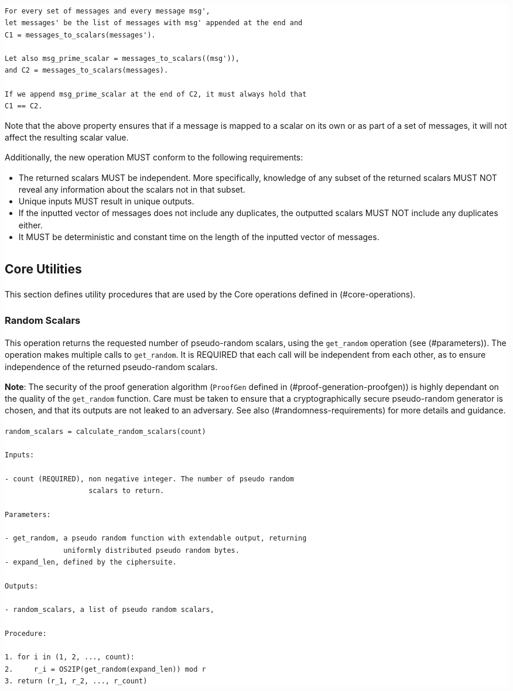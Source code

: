 ```
For every set of messages and every message msg',
let messages' be the list of messages with msg' appended at the end and
C1 = messages_to_scalars(messages').

Let also msg_prime_scalar = messages_to_scalars((msg')),
and C2 = messages_to_scalars(messages).

If we append msg_prime_scalar at the end of C2, it must always hold that
C1 == C2.
```

Note that the above property ensures that if a message is mapped to a scalar on its own or as part of a set of messages, it will not affect the resulting scalar value.

Additionally, the new operation MUST conform to the following requirements:

- The returned scalars MUST be independent. More specifically, knowledge of any subset of the returned scalars MUST NOT reveal any information about the scalars not in that subset.
- Unique inputs MUST result in unique outputs.
- If the inputted vector of messages does not include any duplicates, the outputted scalars MUST NOT include any duplicates either.
- It MUST be deterministic and constant time on the length of the inputted vector of messages.

## Core Utilities

This section defines utility procedures that are used by the Core operations defined in (#core-operations).

### Random Scalars

This operation returns the requested number of pseudo-random scalars, using the `get_random` operation (see (#parameters)). The operation makes multiple calls to `get_random`. It is REQUIRED that each call will be independent from each other, as to ensure independence of the returned pseudo-random scalars.

**Note**: The security of the proof generation algorithm (`ProofGen` defined in (#proof-generation-proofgen)) is highly dependant on the quality of the `get_random` function. Care must be taken to ensure that a cryptographically secure pseudo-random generator is chosen, and that its outputs are not leaked to an adversary. See also (#randomness-requirements) for more details and guidance.

```
random_scalars = calculate_random_scalars(count)

Inputs:

- count (REQUIRED), non negative integer. The number of pseudo random
                    scalars to return.

Parameters:

- get_random, a pseudo random function with extendable output, returning
              uniformly distributed pseudo random bytes.
- expand_len, defined by the ciphersuite.

Outputs:

- random_scalars, a list of pseudo random scalars,

Procedure:

1. for i in (1, 2, ..., count):
2.     r_i = OS2IP(get_random(expand_len)) mod r
3. return (r_1, r_2, ..., r_count)
```
